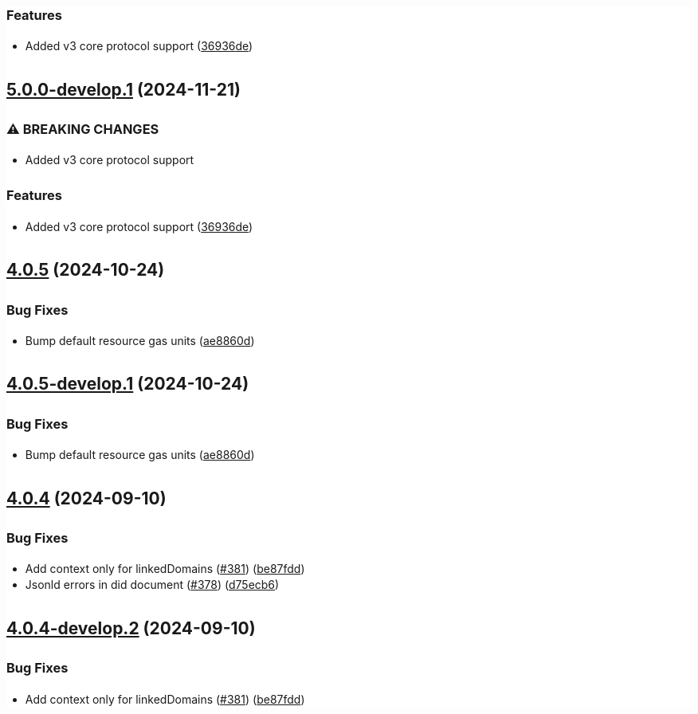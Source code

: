 ### Features

* Added v3 core protocol support ([36936de](https://github.com/cheqd/sdk/commit/36936ded4b8c688ab5eb7a1b36df2c5c4781aefe))

## [5.0.0-develop.1](https://github.com/cheqd/sdk/compare/4.0.5...5.0.0-develop.1) (2024-11-21)

### ⚠ BREAKING CHANGES

* Added v3 core protocol support

### Features

* Added v3 core protocol support ([36936de](https://github.com/cheqd/sdk/commit/36936ded4b8c688ab5eb7a1b36df2c5c4781aefe))

## [4.0.5](https://github.com/cheqd/sdk/compare/4.0.4...4.0.5) (2024-10-24)

### Bug Fixes

* Bump default resource gas units ([ae8860d](https://github.com/cheqd/sdk/commit/ae8860de540f01cf96bdb2ef25269df4181e6b81))

## [4.0.5-develop.1](https://github.com/cheqd/sdk/compare/4.0.4...4.0.5-develop.1) (2024-10-24)

### Bug Fixes

* Bump default resource gas units ([ae8860d](https://github.com/cheqd/sdk/commit/ae8860de540f01cf96bdb2ef25269df4181e6b81))

## [4.0.4](https://github.com/cheqd/sdk/compare/4.0.3...4.0.4) (2024-09-10)

### Bug Fixes

* Add context only for linkedDomains ([#381](https://github.com/cheqd/sdk/issues/381)) ([be87fdd](https://github.com/cheqd/sdk/commit/be87fddd398fcc6a9995ad86855549b146baac28))
* Jsonld errors in did document ([#378](https://github.com/cheqd/sdk/issues/378)) ([d75ecb6](https://github.com/cheqd/sdk/commit/d75ecb62ccfe9ccaeb7013ef7e15331e7ddf8386))

## [4.0.4-develop.2](https://github.com/cheqd/sdk/compare/4.0.4-develop.1...4.0.4-develop.2) (2024-09-10)

### Bug Fixes

* Add context only for linkedDomains ([#381](https://github.com/cheqd/sdk/issues/381)) ([be87fdd](https://github.com/cheqd/sdk/commit/be87fddd398fcc6a9995ad86855549b146baac28))
